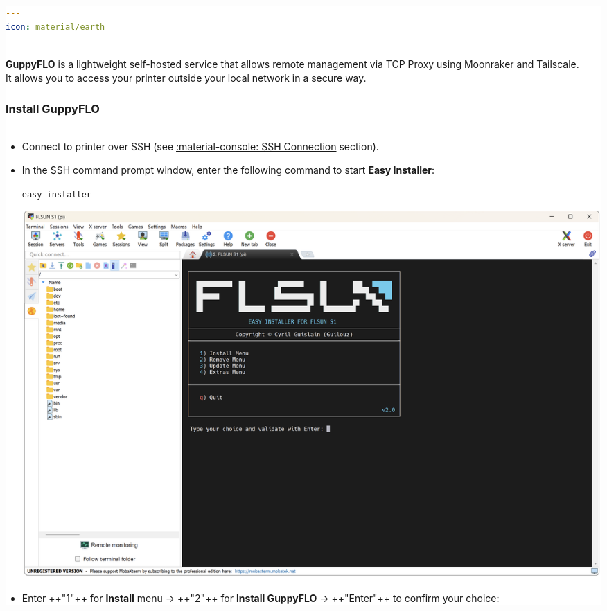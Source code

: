 ```yaml
---
icon: material/earth
---
```


**GuppyFLO** is a lightweight self-hosted service that allows remote management via TCP Proxy using Moonraker and Tailscale.<br />
It allows you to access your printer outside your local network in a secure way.

### Install GuppyFLO
<hr>

- Connect to printer over SSH (see <a href="../ssh-connection">:material-console: SSH Connection</a> section).

- In the SSH command prompt window, enter the following command to start **Easy Installer**:

	``` title="SSH Command Prompt"
	easy-installer
	```

	<img width="900" src="../assets/images/installer-01.png">

- Enter ++"1"++ for **Install** menu → ++"2"++ for **Install GuppyFLO** → ++"Enter"++ to confirm your choice:
